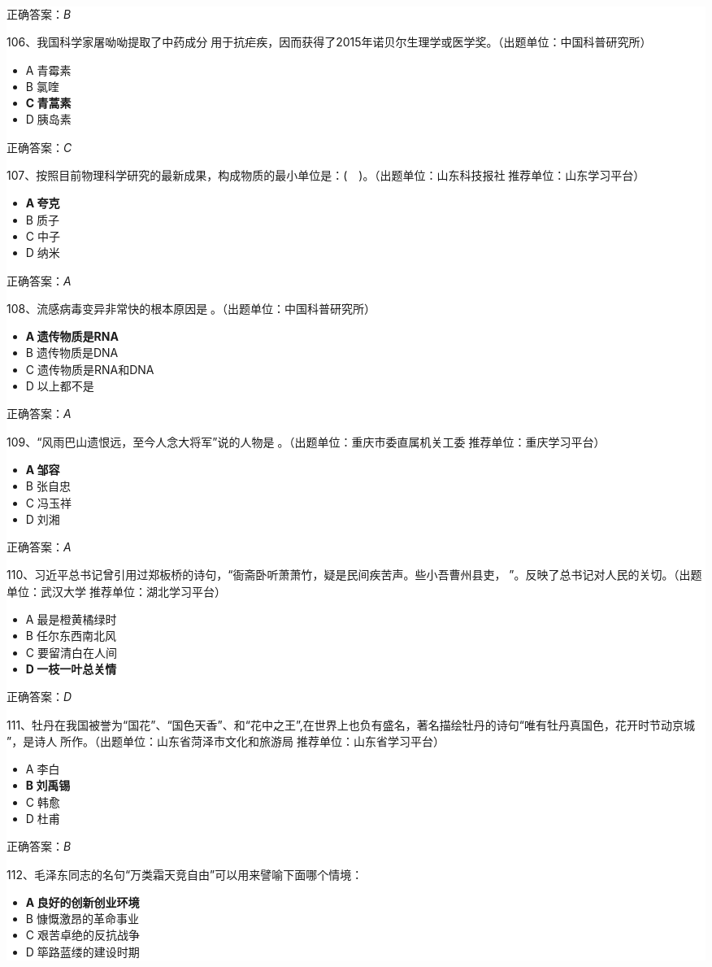 正确答案：*B*


106、我国科学家屠呦呦提取了中药成分        用于抗疟疾，因而获得了2015年诺贝尔生理学或医学奖。（出题单位：中国科普研究所）
+ A 青霉素
+ B 氯喹
+ **C 青蒿素**
+ D 胰岛素

正确答案：*C*


107、按照目前物理科学研究的最新成果，构成物质的最小单位是：(　)。（出题单位：山东科技报社 推荐单位：山东学习平台）
+ **A 夸克**
+ B 质子
+ C 中子
+ D 纳米

正确答案：*A*


108、流感病毒变异非常快的根本原因是        。（出题单位：中国科普研究所）
+ **A 遗传物质是RNA**
+ B 遗传物质是DNA
+ C 遗传物质是RNA和DNA
+ D 以上都不是

正确答案：*A*


109、“风雨巴山遗恨远，至今人念大将军”说的人物是        。（出题单位：重庆市委直属机关工委 推荐单位：重庆学习平台）
+ **A 邹容**
+ B 张自忠
+ C 冯玉祥
+ D 刘湘

正确答案：*A*


110、习近平总书记曾引用过郑板桥的诗句，“衙斋卧听萧萧竹，疑是民间疾苦声。些小吾曹州县吏，        ”。反映了总书记对人民的关切。（出题单位：武汉大学 推荐单位：湖北学习平台）
+ A 最是橙黄橘绿时
+ B 任尔东西南北风
+ C 要留清白在人间
+ **D 一枝一叶总关情**

正确答案：*D*


111、牡丹在我国被誉为“国花”、“国色天香”、和“花中之王”,在世界上也负有盛名，著名描绘牡丹的诗句“唯有牡丹真国色，花开时节动京城 ”，是诗人        所作。（出题单位：山东省菏泽市文化和旅游局 推荐单位：山东省学习平台）
+ A 李白
+ **B 刘禹锡**
+ C 韩愈
+ D 杜甫

正确答案：*B*


112、毛泽东同志的名句“万类霜天竞自由”可以用来譬喻下面哪个情境：
+ **A 良好的创新创业环境**
+ B 慷慨激昂的革命事业
+ C 艰苦卓绝的反抗战争
+ D 筚路蓝缕的建设时期
